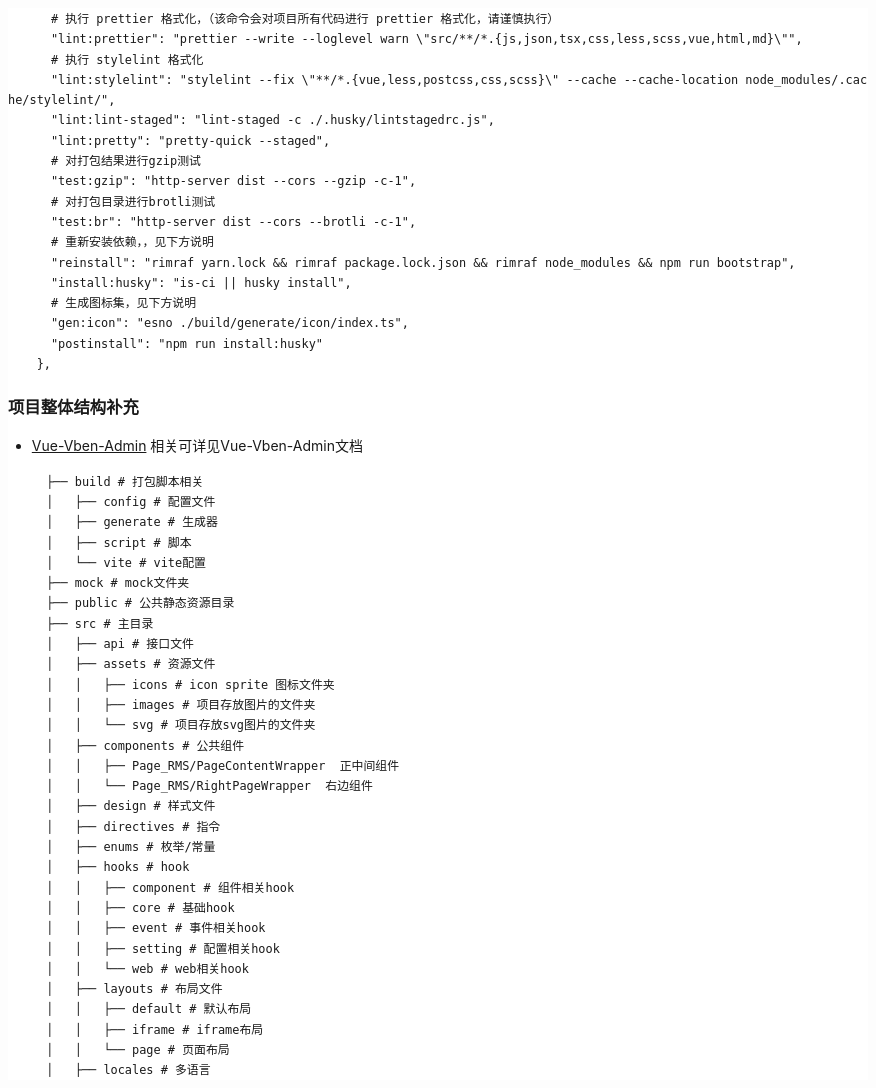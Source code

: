           # 执行 prettier 格式化，（该命令会对项目所有代码进行 prettier 格式化，请谨慎执行）
          "lint:prettier": "prettier --write --loglevel warn \"src/**/*.{js,json,tsx,css,less,scss,vue,html,md}\"",
          # 执行 stylelint 格式化
          "lint:stylelint": "stylelint --fix \"**/*.{vue,less,postcss,css,scss}\" --cache --cache-location node_modules/.cache/stylelint/",
          "lint:lint-staged": "lint-staged -c ./.husky/lintstagedrc.js",
          "lint:pretty": "pretty-quick --staged",
          # 对打包结果进行gzip测试
          "test:gzip": "http-server dist --cors --gzip -c-1",
          # 对打包目录进行brotli测试
          "test:br": "http-server dist --cors --brotli -c-1",
          # 重新安装依赖，，见下方说明
          "reinstall": "rimraf yarn.lock && rimraf package.lock.json && rimraf node_modules && npm run bootstrap",
          "install:husky": "is-ci || husky install",
          # 生成图标集，见下方说明
          "gen:icon": "esno ./build/generate/icon/index.ts",
          "postinstall": "npm run install:husky"
        },

### 项目整体结构补充

- [Vue-Vben-Admin](https://vvbin.cn/doc-next/) 相关可详见Vue-Vben-Admin文档

        ├── build # 打包脚本相关
        │   ├── config # 配置文件
        │   ├── generate # 生成器
        │   ├── script # 脚本
        │   └── vite # vite配置
        ├── mock # mock文件夹
        ├── public # 公共静态资源目录
        ├── src # 主目录
        │   ├── api # 接口文件
        │   ├── assets # 资源文件
        │   │   ├── icons # icon sprite 图标文件夹
        │   │   ├── images # 项目存放图片的文件夹
        │   │   └── svg # 项目存放svg图片的文件夹
        │   ├── components # 公共组件
        │   │   ├── Page_RMS/PageContentWrapper  正中间组件
        │   │   └── Page_RMS/RightPageWrapper  右边组件
        │   ├── design # 样式文件
        │   ├── directives # 指令
        │   ├── enums # 枚举/常量
        │   ├── hooks # hook
        │   │   ├── component # 组件相关hook
        │   │   ├── core # 基础hook
        │   │   ├── event # 事件相关hook
        │   │   ├── setting # 配置相关hook
        │   │   └── web # web相关hook
        │   ├── layouts # 布局文件
        │   │   ├── default # 默认布局
        │   │   ├── iframe # iframe布局
        │   │   └── page # 页面布局
        │   ├── locales # 多语言